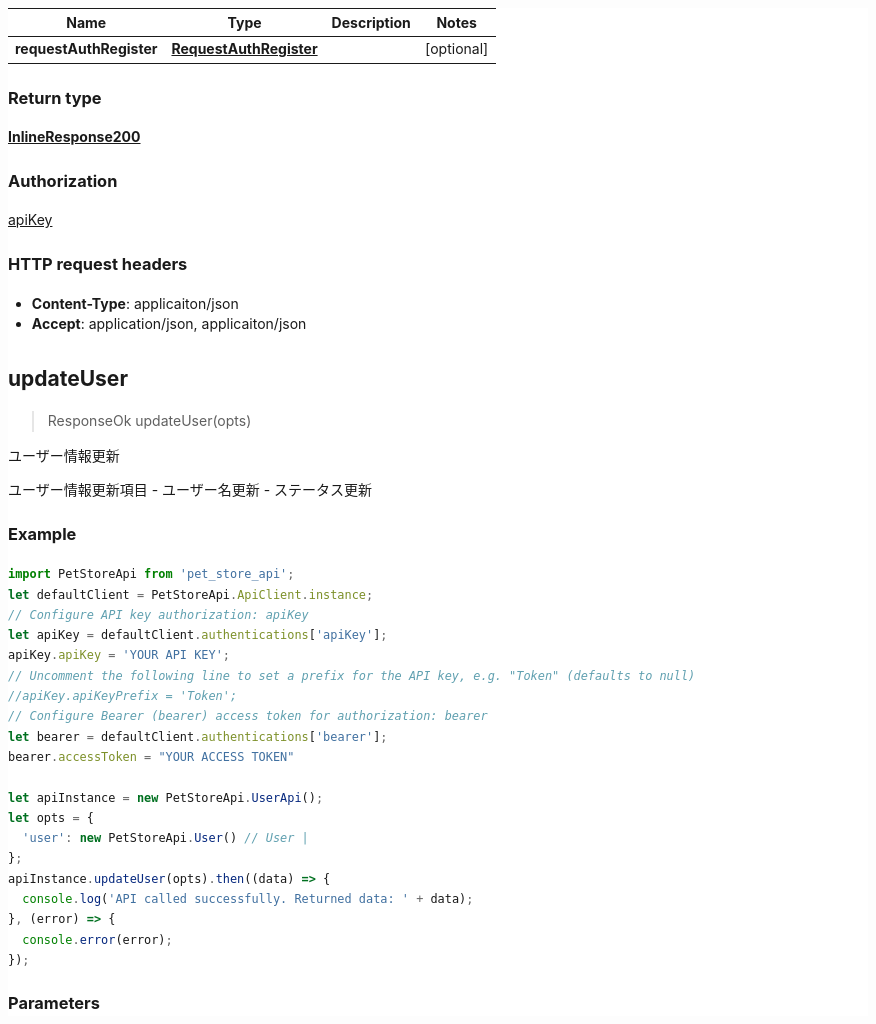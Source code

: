 
Name | Type | Description  | Notes
------------- | ------------- | ------------- | -------------
 **requestAuthRegister** | [**RequestAuthRegister**](RequestAuthRegister.md)|  | [optional] 

### Return type

[**InlineResponse200**](InlineResponse200.md)

### Authorization

[apiKey](../README.md#apiKey)

### HTTP request headers

- **Content-Type**: applicaiton/json
- **Accept**: application/json, applicaiton/json


## updateUser

> ResponseOk updateUser(opts)

ユーザー情報更新

ユーザー情報更新項目 - ユーザー名更新 - ステータス更新

### Example

```javascript
import PetStoreApi from 'pet_store_api';
let defaultClient = PetStoreApi.ApiClient.instance;
// Configure API key authorization: apiKey
let apiKey = defaultClient.authentications['apiKey'];
apiKey.apiKey = 'YOUR API KEY';
// Uncomment the following line to set a prefix for the API key, e.g. "Token" (defaults to null)
//apiKey.apiKeyPrefix = 'Token';
// Configure Bearer (bearer) access token for authorization: bearer
let bearer = defaultClient.authentications['bearer'];
bearer.accessToken = "YOUR ACCESS TOKEN"

let apiInstance = new PetStoreApi.UserApi();
let opts = {
  'user': new PetStoreApi.User() // User | 
};
apiInstance.updateUser(opts).then((data) => {
  console.log('API called successfully. Returned data: ' + data);
}, (error) => {
  console.error(error);
});

```

### Parameters
